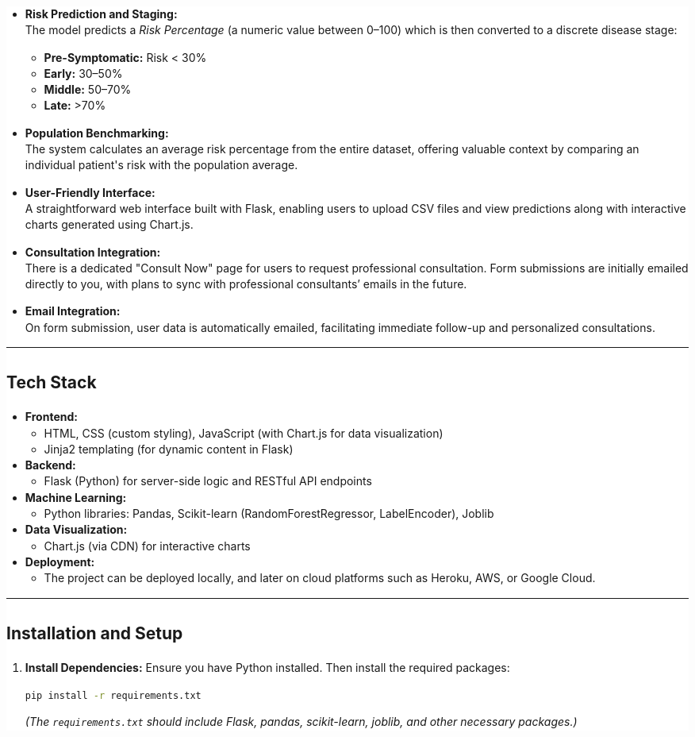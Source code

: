 - **Risk Prediction and Staging:**  
  The model predicts a *Risk Percentage* (a numeric value between 0–100) which is then converted to a discrete disease stage:
  - **Pre-Symptomatic:** Risk < 30%
  - **Early:** 30–50%
  - **Middle:** 50–70%
  - **Late:** >70%

- **Population Benchmarking:**  
  The system calculates an average risk percentage from the entire dataset, offering valuable context by comparing an individual patient's risk with the population average.

- **User-Friendly Interface:**  
  A straightforward web interface built with Flask, enabling users to upload CSV files and view predictions along with interactive charts generated using Chart.js.

- **Consultation Integration:**  
  There is a dedicated "Consult Now" page for users to request professional consultation. Form submissions are initially emailed directly to you, with plans to sync with professional consultants’ emails in the future.

- **Email Integration:**  
  On form submission, user data is automatically emailed, facilitating immediate follow-up and personalized consultations.

---

## Tech Stack

- **Frontend:**  
  - HTML, CSS (custom styling), JavaScript (with Chart.js for data visualization)
  - Jinja2 templating (for dynamic content in Flask)
- **Backend:**  
  - Flask (Python) for server-side logic and RESTful API endpoints
- **Machine Learning:**  
  - Python libraries: Pandas, Scikit-learn (RandomForestRegressor, LabelEncoder), Joblib
- **Data Visualization:**  
  - Chart.js (via CDN) for interactive charts
- **Deployment:**  
  - The project can be deployed locally, and later on cloud platforms such as Heroku, AWS, or Google Cloud.

---

## Installation and Setup

1. **Install Dependencies:**
   Ensure you have Python installed. Then install the required packages:
   ```bash
   pip install -r requirements.txt
   ```
   *(The `requirements.txt` should include Flask, pandas, scikit-learn, joblib, and other necessary packages.)*
